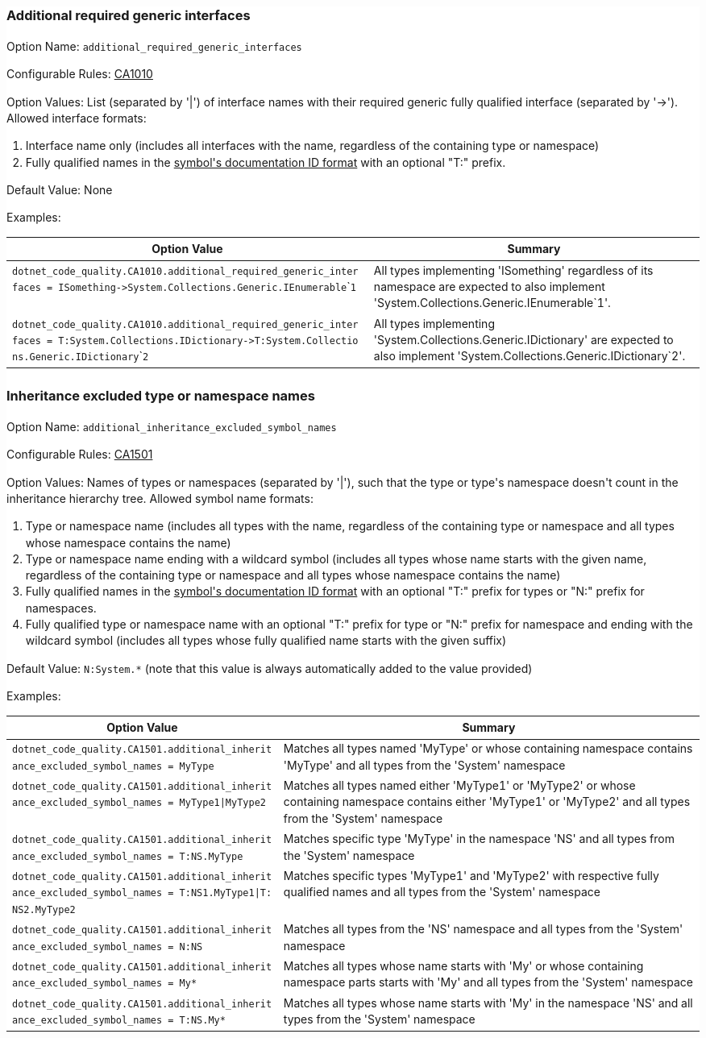 ### Additional required generic interfaces

Option Name: `additional_required_generic_interfaces`

Configurable Rules: [CA1010](https://docs.microsoft.com/dotnet/fundamentals/code-analysis/quality-rules/ca1010)

Option Values: List (separated by '|') of interface names with their required generic fully qualified interface (separated by '->').
Allowed interface formats:

  1. Interface name only (includes all interfaces with the name, regardless of the containing type or namespace)
  2. Fully qualified names in the [symbol's documentation ID format](https://github.com/dotnet/csharplang/blob/master/spec/documentation-comments.md#id-string-format) with an optional "T:" prefix.

Default Value: None

Examples:

| Option Value | Summary |
| --- | --- |
|`dotnet_code_quality.CA1010.additional_required_generic_interfaces = ISomething->System.Collections.Generic.IEnumerable`\``1` | All types implementing 'ISomething' regardless of its namespace are expected to also implement 'System.Collections.Generic.IEnumerable`1'. |
|`dotnet_code_quality.CA1010.additional_required_generic_interfaces = T:System.Collections.IDictionary->T:System.Collections.Generic.IDictionary`\``2` | All types implementing 'System.Collections.Generic.IDictionary' are expected to also implement 'System.Collections.Generic.IDictionary`2'. |

### Inheritance excluded type or namespace names

Option Name: `additional_inheritance_excluded_symbol_names`

Configurable Rules: [CA1501](https://docs.microsoft.com/dotnet/fundamentals/code-analysis/quality-rules/ca1501)

Option Values: Names of types or namespaces (separated by '|'), such that the type or type's namespace doesn't count in the inheritance hierarchy tree.
Allowed symbol name formats:

  1. Type or namespace name (includes all types with the name, regardless of the containing type or namespace and all types whose namespace contains the name)
  2. Type or namespace name ending with a wildcard symbol (includes all types whose name starts with the given name, regardless of the containing type or namespace and all types whose namespace contains the name)
  3. Fully qualified names in the [symbol's documentation ID format](https://github.com/dotnet/csharplang/blob/master/spec/documentation-comments.md#id-string-format) with an optional "T:" prefix for types or "N:" prefix for namespaces.
  4. Fully qualified type or namespace name with an optional "T:" prefix for type or "N:" prefix for namespace and ending with the wildcard symbol (includes all types whose fully qualified name starts with the given suffix)

Default Value: `N:System.*` (note that this value is always automatically added to the value provided)

Examples:

| Option Value | Summary |
| --- | --- |
|`dotnet_code_quality.CA1501.additional_inheritance_excluded_symbol_names = MyType` | Matches all types named 'MyType' or whose containing namespace contains 'MyType' and all types from the 'System' namespace |
|`dotnet_code_quality.CA1501.additional_inheritance_excluded_symbol_names = MyType1\|MyType2` | Matches all types named either 'MyType1' or 'MyType2' or whose containing namespace contains either 'MyType1' or 'MyType2' and all types from the 'System' namespace |
|`dotnet_code_quality.CA1501.additional_inheritance_excluded_symbol_names = T:NS.MyType` | Matches specific type 'MyType' in the namespace 'NS' and all types from the 'System' namespace |
|`dotnet_code_quality.CA1501.additional_inheritance_excluded_symbol_names = T:NS1.MyType1\|T:NS2.MyType2` | Matches specific types 'MyType1' and 'MyType2' with respective fully qualified names and all types from the 'System' namespace |
|`dotnet_code_quality.CA1501.additional_inheritance_excluded_symbol_names = N:NS` | Matches all types from the 'NS' namespace and all types from the 'System' namespace |
|`dotnet_code_quality.CA1501.additional_inheritance_excluded_symbol_names = My*` | Matches all types whose name starts with 'My' or whose containing namespace parts starts with 'My' and all types from the 'System' namespace |
|`dotnet_code_quality.CA1501.additional_inheritance_excluded_symbol_names = T:NS.My*` | Matches all types whose name starts with 'My' in the namespace 'NS' and all types from the 'System' namespace |